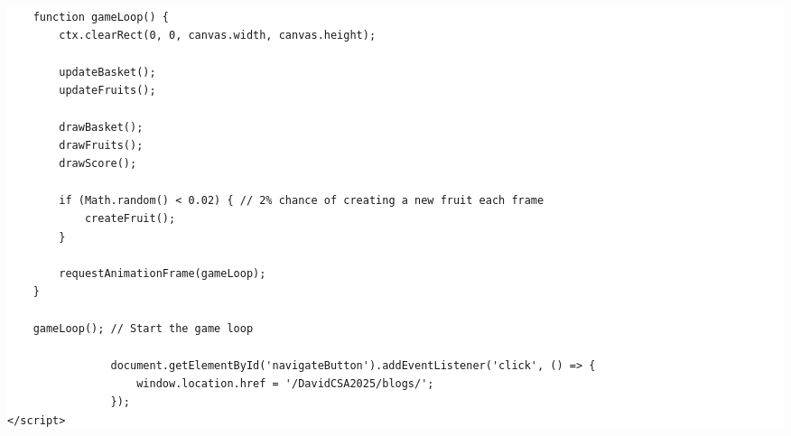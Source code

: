         function gameLoop() {
            ctx.clearRect(0, 0, canvas.width, canvas.height);
            
            updateBasket();
            updateFruits();
            
            drawBasket();
            drawFruits();
            drawScore();
            
            if (Math.random() < 0.02) { // 2% chance of creating a new fruit each frame
                createFruit();
            }
            
            requestAnimationFrame(gameLoop);
        }
        
        gameLoop(); // Start the game loop
        
                    document.getElementById('navigateButton').addEventListener('click', () => {
                        window.location.href = '/DavidCSA2025/blogs/';
                    });
    </script>
</body>